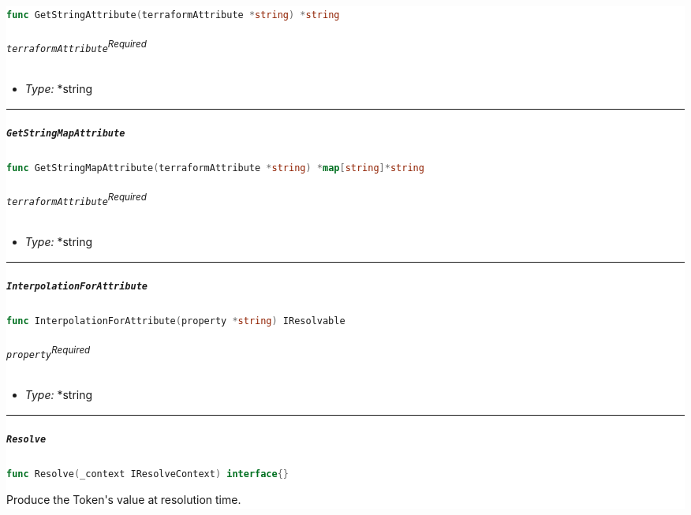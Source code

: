 ```go
func GetStringAttribute(terraformAttribute *string) *string
```

###### `terraformAttribute`<sup>Required</sup> <a name="terraformAttribute" id="@cdktf/provider-mongodbatlas.serverlessInstance.ServerlessInstanceTagsOutputReference.getStringAttribute.parameter.terraformAttribute"></a>

- *Type:* *string

---

##### `GetStringMapAttribute` <a name="GetStringMapAttribute" id="@cdktf/provider-mongodbatlas.serverlessInstance.ServerlessInstanceTagsOutputReference.getStringMapAttribute"></a>

```go
func GetStringMapAttribute(terraformAttribute *string) *map[string]*string
```

###### `terraformAttribute`<sup>Required</sup> <a name="terraformAttribute" id="@cdktf/provider-mongodbatlas.serverlessInstance.ServerlessInstanceTagsOutputReference.getStringMapAttribute.parameter.terraformAttribute"></a>

- *Type:* *string

---

##### `InterpolationForAttribute` <a name="InterpolationForAttribute" id="@cdktf/provider-mongodbatlas.serverlessInstance.ServerlessInstanceTagsOutputReference.interpolationForAttribute"></a>

```go
func InterpolationForAttribute(property *string) IResolvable
```

###### `property`<sup>Required</sup> <a name="property" id="@cdktf/provider-mongodbatlas.serverlessInstance.ServerlessInstanceTagsOutputReference.interpolationForAttribute.parameter.property"></a>

- *Type:* *string

---

##### `Resolve` <a name="Resolve" id="@cdktf/provider-mongodbatlas.serverlessInstance.ServerlessInstanceTagsOutputReference.resolve"></a>

```go
func Resolve(_context IResolveContext) interface{}
```

Produce the Token's value at resolution time.
